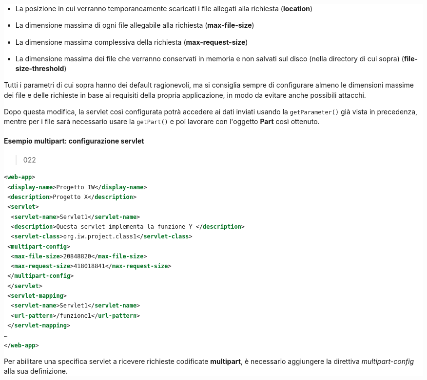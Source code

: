 - La posizione in cui verranno temporaneamente scaricati i file allegati alla richiesta (**location**)

- La dimensione massima di ogni file allegabile alla richiesta (**max-file-size**)

- La dimensione massima complessiva della richiesta (**max-request-size**)

- La dimensione massima dei file che verranno conservati in memoria e non salvati sul disco (nella directory di cui sopra) (**file-size-threshold**)

Tutti i parametri di cui sopra hanno dei default ragionevoli, ma si consiglia sempre di configurare almeno le dimensioni massime dei file e delle richieste in base ai requisiti della propria applicazione, in modo da evitare anche possibili attacchi.

Dopo questa modifica, la servlet così configurata potrà accedere ai dati inviati usando la   `getParameter()`  già vista in precedenza, mentre per i file sarà necessario usare la `getPart()`  e poi lavorare con l'oggetto **Part** così ottenuto. 





####  Esempio multipart: configurazione servlet




> 022




```xml
<web-app>   
 <display-name>Progetto IW</display-name>     
 <description>Progetto X</description>     
 <servlet>   
  <servlet-name>Servlet1</servlet-name>     
  <description>Questa servlet implementa la funzione Y </description>       
  <servlet-class>org.iw.project.class1</servlet-class>    
 <multipart-config>   
  <max-file-size>20848820</max-file-size>  
  <max-request-size>418018841</max-request-size> 
 </multipart-config>      
 </servlet>  
 <servlet-mapping>   
  <servlet-name>Servlet1</servlet-name>     
  <url-pattern>/funzione1</url-pattern>     
 </servlet-mapping>   
…
</web-app>   
```

 






Per abilitare una specifica servlet a ricevere richieste codificate   **multipart**, è necessario aggiungere la direttiva *multipart-config* alla sua definizione.
